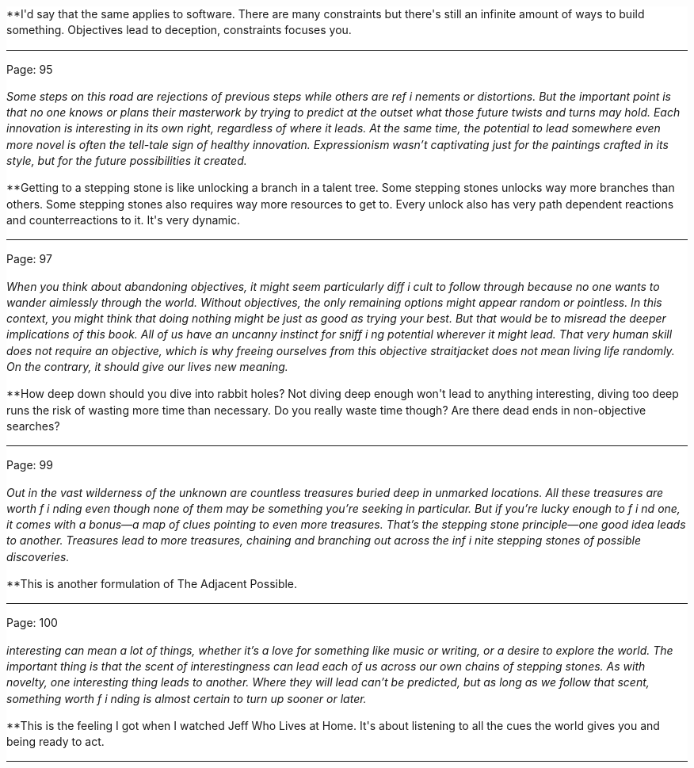 **I'd say that the same applies to software. There are many constraints but there's still an infinite amount of ways to build something. Objectives lead to deception, constraints focuses you. 

---
Page: 95

*Some steps on this road are rejections of previous steps while others are ref i nements or distortions. But the important point is that no one knows or plans their masterwork by trying to predict at the outset what those future twists and turns may hold. Each innovation is interesting in its own right, regardless of where it leads. At the same time, the potential to lead somewhere even more novel is often the tell-tale sign of healthy innovation. Expressionism wasn’t captivating just for the paintings crafted in its style, but for the future possibilities it created.*

**Getting to a stepping stone is like unlocking a branch in a talent tree. Some stepping stones unlocks way more branches than others. Some stepping stones also requires way more resources to get to. Every unlock also has very path dependent reactions and counterreactions to it. It's very dynamic. 

---
Page: 97

*When you think about abandoning objectives, it might seem particularly diff i cult to follow through because no one wants to wander aimlessly through the world.
Without objectives, the only remaining options might appear random or pointless.
In this context, you might think that doing nothing might be just as good as trying your best. But that would be to misread the deeper implications of this book. All of us have an uncanny instinct for sniff i ng potential wherever it might lead. That very human skill does not require an objective, which is why freeing ourselves from this objective straitjacket does not mean living life randomly. On the contrary, it should give our lives new meaning.*

**How deep down should you dive into rabbit holes? Not diving deep enough won't lead to anything interesting, diving too deep runs the risk of wasting more time than necessary. Do you really waste time though? Are there dead ends in non-objective searches?

---
Page: 99

*Out in the vast wilderness of the unknown are countless treasures buried deep in unmarked locations. All these treasures are worth f i nding even though none of them may be something you’re seeking in particular. But if you’re lucky enough to f i nd one, it comes with a bonus—a map of clues pointing to even more treasures.
That’s the stepping stone principle—one good idea leads to another. Treasures lead to more treasures, chaining and branching out across the inf i nite stepping stones of possible discoveries.*

**This is another formulation of The Adjacent Possible.

---
Page: 100

*interesting can mean a lot of things, whether it’s a love for something like music or writing, or a desire to explore the world. The important thing is that the scent of interestingness can lead each of us across our own chains of stepping stones. As with novelty, one interesting thing leads to another. Where they will lead can’t be predicted, but as long as we follow that scent, something worth f i nding is almost certain to turn up sooner or later.*

**This is the feeling I got when I watched Jeff Who Lives at Home. It's about listening to all the cues the world gives you and being ready to act.

---